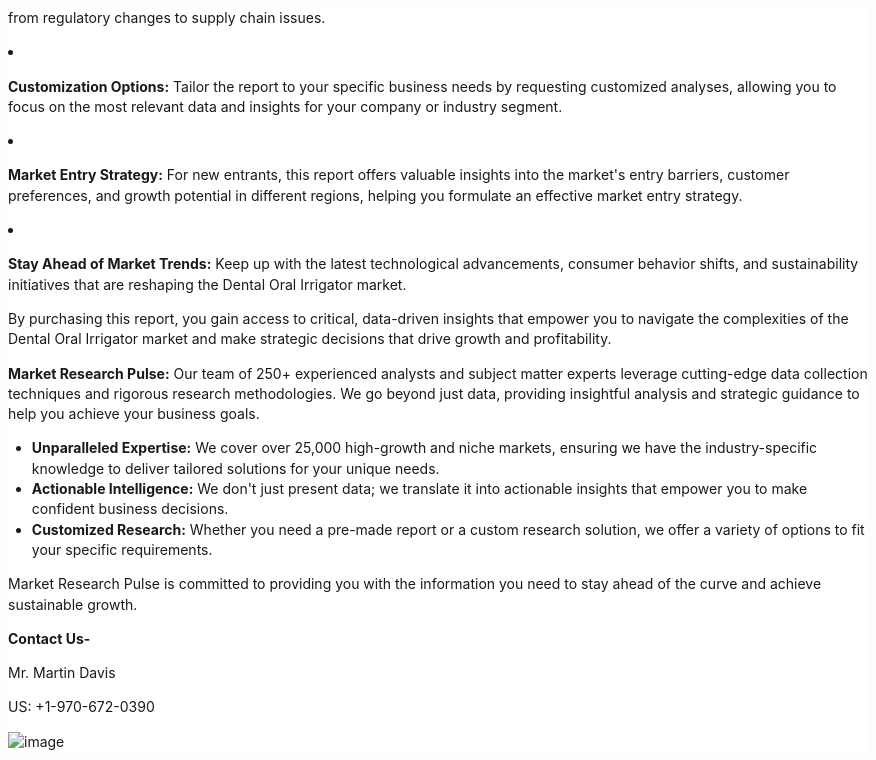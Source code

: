 from regulatory changes to supply chain issues.</p></li><li><p><strong>Customization Options:</strong> Tailor the report to your specific business needs by requesting customized analyses, allowing you to focus on the most relevant data and insights for your company or industry segment.</p></li><li><p><strong>Market Entry Strategy:</strong> For new entrants, this report offers valuable insights into the market's entry barriers, customer preferences, and growth potential in different regions, helping you formulate an effective market entry strategy.</p></li><li><p><strong>Stay Ahead of Market Trends:</strong> Keep up with the latest technological advancements, consumer behavior shifts, and sustainability initiatives that are reshaping the Dental Oral Irrigator market.</p></li></ol><p>By purchasing this report, you gain access to critical, data-driven insights that empower you to navigate the complexities of the Dental Oral Irrigator market and make strategic decisions that drive growth and profitability.</p><p><strong>Market Research Pulse:</strong>&nbsp;Our team of 250+ experienced analysts and subject matter experts leverage cutting-edge data collection techniques and rigorous research methodologies. We go beyond just data, providing insightful analysis and strategic guidance to help you achieve your business goals.</p><ul><li><strong>Unparalleled Expertise:</strong>&nbsp;We cover over 25,000 high-growth and niche markets, ensuring we have the industry-specific knowledge to deliver tailored solutions for your unique needs.</li><li><strong>Actionable Intelligence:</strong>&nbsp;We don't just present data; we translate it into actionable insights that empower you to make confident business decisions.</li><li><strong>Customized Research:</strong>&nbsp;Whether you need a pre-made report or a custom research solution, we offer a variety of options to fit your specific requirements.</li></ul><p>Market Research Pulse is committed to providing you with the information you need to stay ahead of the curve and achieve sustainable growth.</p><p><strong>Contact Us-</strong></p><p>Mr. Martin Davis</p><p>US: +1-970-672-0390</p>
![image](https://github.com/user-attachments/assets/94099306-d815-4ba7-bbe2-6938162f56de)
